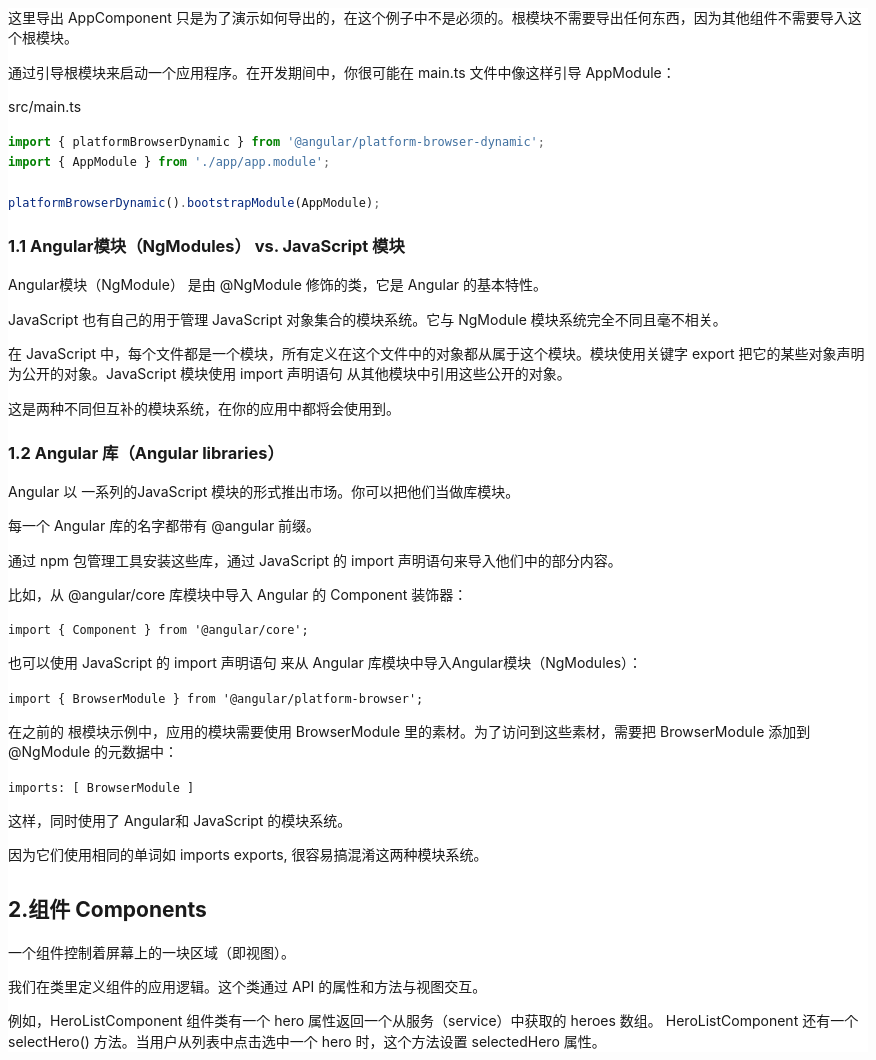 这里导出 AppComponent 只是为了演示如何导出的，在这个例子中不是必须的。根模块不需要导出任何东西，因为其他组件不需要导入这个根模块。

通过引导根模块来启动一个应用程序。在开发期间中，你很可能在 main.ts 文件中像这样引导 AppModule：

src/main.ts

```typescript
import { platformBrowserDynamic } from '@angular/platform-browser-dynamic';
import { AppModule } from './app/app.module';

platformBrowserDynamic().bootstrapModule(AppModule);
```


### 1.1 Angular模块（NgModules） vs. JavaScript 模块

Angular模块（NgModule） 是由 @NgModule 修饰的类，它是 Angular 的基本特性。

JavaScript 也有自己的用于管理 JavaScript 对象集合的模块系统。它与 NgModule 模块系统完全不同且毫不相关。

在 JavaScript 中，每个文件都是一个模块，所有定义在这个文件中的对象都从属于这个模块。模块使用关键字 export 把它的某些对象声明为公开的对象。JavaScript 模块使用 import 声明语句 从其他模块中引用这些公开的对象。

这是两种不同但互补的模块系统，在你的应用中都将会使用到。


### 1.2 Angular 库（Angular libraries）

Angular 以 一系列的JavaScript 模块的形式推出市场。你可以把他们当做库模块。

每一个 Angular 库的名字都带有 @angular 前缀。

通过 npm 包管理工具安装这些库，通过 JavaScript 的 import 声明语句来导入他们中的部分内容。

比如，从 @angular/core 库模块中导入 Angular 的 Component 装饰器：

	import { Component } from '@angular/core';


也可以使用 JavaScript 的 import 声明语句 来从 Angular 库模块中导入Angular模块（NgModules）：

	import { BrowserModule } from '@angular/platform-browser';


在之前的 根模块示例中，应用的模块需要使用 BrowserModule 里的素材。为了访问到这些素材，需要把 BrowserModule 添加到 @NgModule 的元数据中：

	imports: [ BrowserModule ]
这样，同时使用了 Angular和 JavaScript 的模块系统。

因为它们使用相同的单词如 imports exports, 很容易搞混淆这两种模块系统。



## 2.组件 Components

一个组件控制着屏幕上的一块区域（即视图）。

我们在类里定义组件的应用逻辑。这个类通过 API 的属性和方法与视图交互。

例如，HeroListComponent 组件类有一个 hero 属性返回一个从服务（service）中获取的 heroes 数组。 HeroListComponent 还有一个 selectHero() 方法。当用户从列表中点击选中一个 hero 时，这个方法设置 selectedHero 属性。
